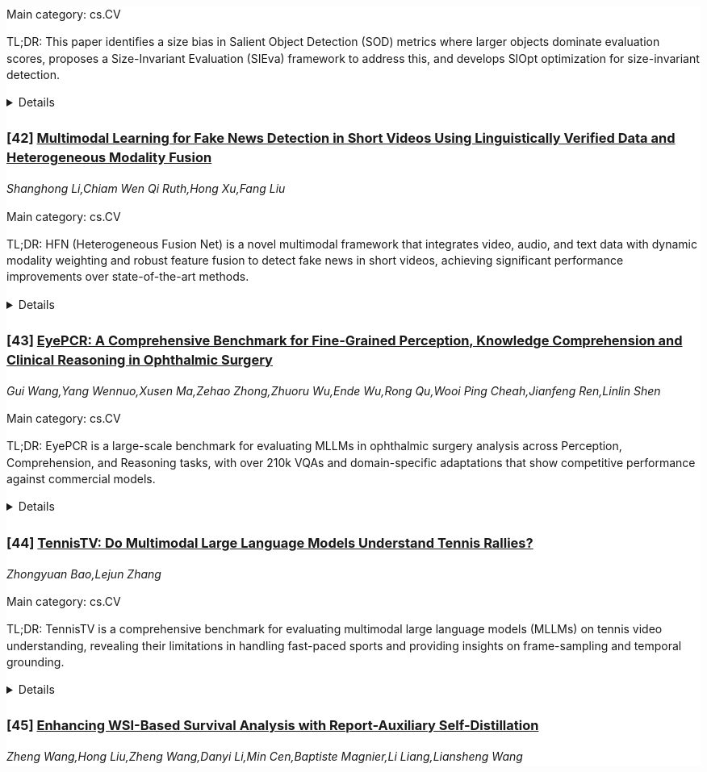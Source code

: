 Main category: cs.CV

TL;DR: This paper identifies a size bias in Salient Object Detection (SOD) metrics where larger objects dominate evaluation scores, proposes a Size-Invariant Evaluation (SIEva) framework to address this, and develops SIOpt optimization for size-invariant detection.


<details><summary>Details</summary></details>


### [42] [Multimodal Learning for Fake News Detection in Short Videos Using Linguistically Verified Data and Heterogeneous Modality Fusion](https://arxiv.org/abs/2509.15578)
*Shanghong Li,Chiam Wen Qi Ruth,Hong Xu,Fang Liu*

Main category: cs.CV

TL;DR: HFN (Heterogeneous Fusion Net) is a novel multimodal framework that integrates video, audio, and text data with dynamic modality weighting and robust feature fusion to detect fake news in short videos, achieving significant performance improvements over state-of-the-art methods.


<details><summary>Details</summary></details>


### [43] [EyePCR: A Comprehensive Benchmark for Fine-Grained Perception, Knowledge Comprehension and Clinical Reasoning in Ophthalmic Surgery](https://arxiv.org/abs/2509.15596)
*Gui Wang,Yang Wennuo,Xusen Ma,Zehao Zhong,Zhuoru Wu,Ende Wu,Rong Qu,Wooi Ping Cheah,Jianfeng Ren,Linlin Shen*

Main category: cs.CV

TL;DR: EyePCR is a large-scale benchmark for evaluating MLLMs in ophthalmic surgery analysis across Perception, Comprehension, and Reasoning tasks, with over 210k VQAs and domain-specific adaptations that show competitive performance against commercial models.


<details><summary>Details</summary></details>


### [44] [TennisTV: Do Multimodal Large Language Models Understand Tennis Rallies?](https://arxiv.org/abs/2509.15602)
*Zhongyuan Bao,Lejun Zhang*

Main category: cs.CV

TL;DR: TennisTV is a comprehensive benchmark for evaluating multimodal large language models (MLLMs) on tennis video understanding, revealing their limitations in handling fast-paced sports and providing insights on frame-sampling and temporal grounding.


<details><summary>Details</summary></details>


### [45] [Enhancing WSI-Based Survival Analysis with Report-Auxiliary Self-Distillation](https://arxiv.org/abs/2509.15608)
*Zheng Wang,Hong Liu,Zheng Wang,Danyi Li,Min Cen,Baptiste Magnier,Li Liang,Liansheng Wang*

